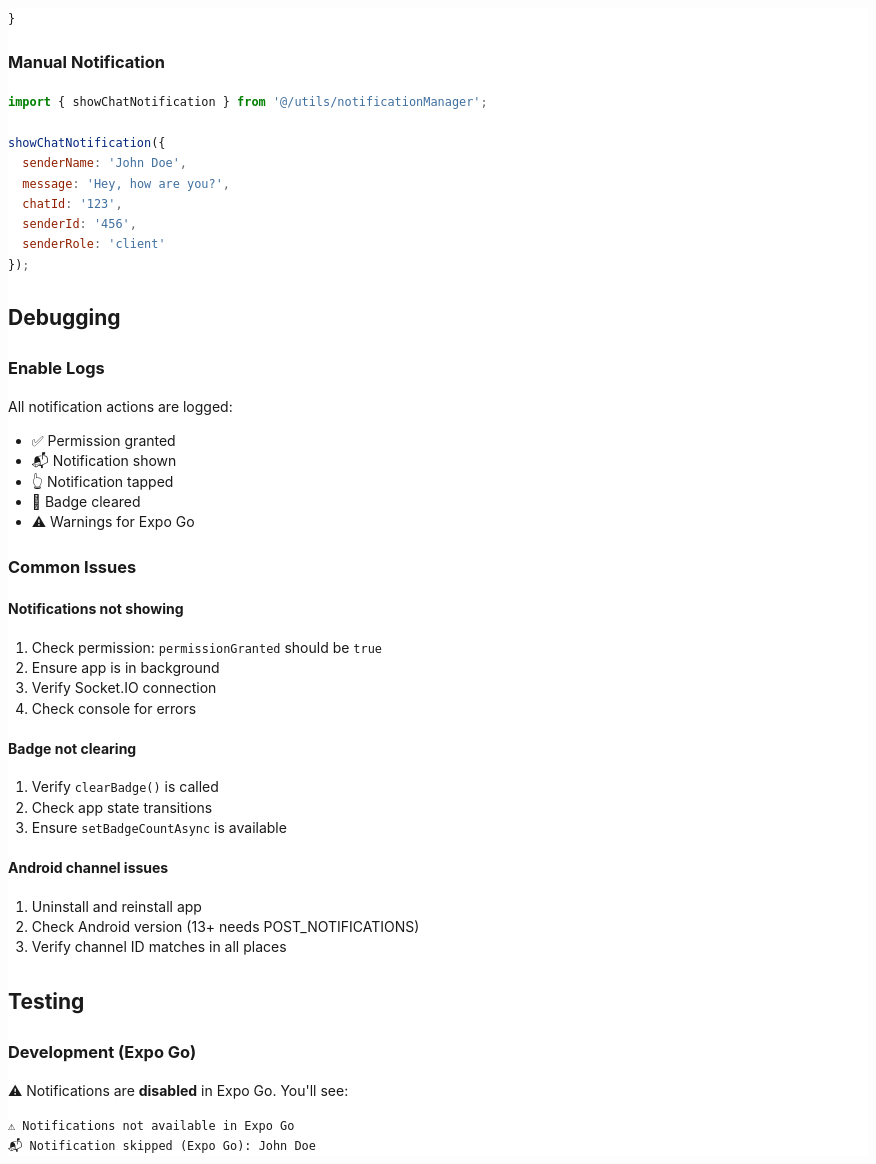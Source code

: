 ```javascript
}
```

### Manual Notification
```javascript
import { showChatNotification } from '@/utils/notificationManager';

showChatNotification({
  senderName: 'John Doe',
  message: 'Hey, how are you?',
  chatId: '123',
  senderId: '456',
  senderRole: 'client'
});
```

## Debugging

### Enable Logs
All notification actions are logged:
- ✅ Permission granted
- 📬 Notification shown
- 👆 Notification tapped
- 🧹 Badge cleared
- ⚠️ Warnings for Expo Go

### Common Issues

#### Notifications not showing
1. Check permission: `permissionGranted` should be `true`
2. Ensure app is in background
3. Verify Socket.IO connection
4. Check console for errors

#### Badge not clearing
1. Verify `clearBadge()` is called
2. Check app state transitions
3. Ensure `setBadgeCountAsync` is available

#### Android channel issues
1. Uninstall and reinstall app
2. Check Android version (13+ needs POST_NOTIFICATIONS)
3. Verify channel ID matches in all places

## Testing

### Development (Expo Go)
⚠️ Notifications are **disabled** in Expo Go. You'll see:
```
⚠️ Notifications not available in Expo Go
📬 Notification skipped (Expo Go): John Doe
```
